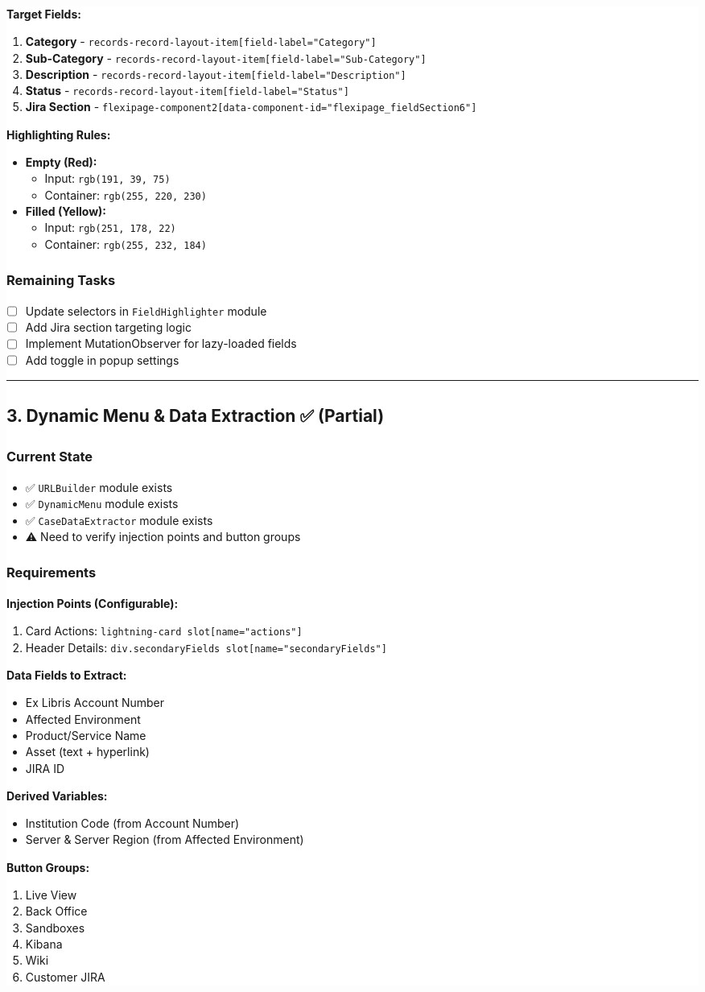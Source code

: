 **Target Fields:**
1. **Category** - `records-record-layout-item[field-label="Category"]`
2. **Sub-Category** - `records-record-layout-item[field-label="Sub-Category"]`
3. **Description** - `records-record-layout-item[field-label="Description"]`
4. **Status** - `records-record-layout-item[field-label="Status"]`
5. **Jira Section** - `flexipage-component2[data-component-id="flexipage_fieldSection6"]`

**Highlighting Rules:**
- **Empty (Red):**
  - Input: `rgb(191, 39, 75)` 
  - Container: `rgb(255, 220, 230)`
- **Filled (Yellow):**
  - Input: `rgb(251, 178, 22)`
  - Container: `rgb(255, 232, 184)`

### Remaining Tasks
- [ ] Update selectors in `FieldHighlighter` module
- [ ] Add Jira section targeting logic
- [ ] Implement MutationObserver for lazy-loaded fields
- [ ] Add toggle in popup settings

---

## 3. Dynamic Menu & Data Extraction ✅ (Partial)

### Current State
- ✅ `URLBuilder` module exists
- ✅ `DynamicMenu` module exists
- ✅ `CaseDataExtractor` module exists
- ⚠️ Need to verify injection points and button groups

### Requirements

**Injection Points (Configurable):**
1. Card Actions: `lightning-card slot[name="actions"]`
2. Header Details: `div.secondaryFields slot[name="secondaryFields"]`

**Data Fields to Extract:**
- Ex Libris Account Number
- Affected Environment
- Product/Service Name
- Asset (text + hyperlink)
- JIRA ID

**Derived Variables:**
- Institution Code (from Account Number)
- Server & Server Region (from Affected Environment)

**Button Groups:**
1. Live View
2. Back Office
3. Sandboxes
4. Kibana
5. Wiki
6. Customer JIRA
